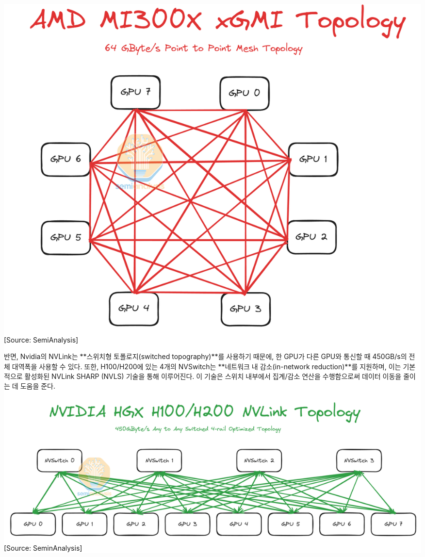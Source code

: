 ![Source: SemiAnalysis](./20241222-mi300x/mi300x-23.webp)
[Source: SemiAnalysis]

반면, Nvidia의 NVLink는 **스위치형 토폴로지(switched topography)**를 사용하기 때문에, 한 GPU가 다른 GPU와 통신할 때 450GB/s의 전체 대역폭을 사용할 수 있다. 또한, H100/H200에 있는 4개의 NVSwitch는 **네트워크 내 감소(in-network reduction)**를 지원하며, 이는 기본적으로 활성화된 NVLink SHARP (NVLS) 기술을 통해 이루어진다. 이 기술은 스위치 내부에서 집계/감소 연산을 수행함으로써 데이터 이동을 줄이는 데 도움을 준다.

![Source: SemiAnalysis](./20241222-mi300x/mi300x-24.webp)
[Source: SeminAnalysis]
